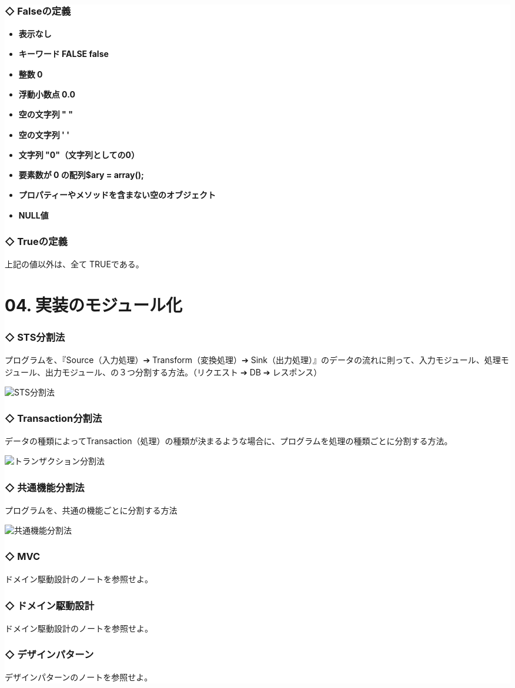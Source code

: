 ### ◇ Falseの定義

- **表示なし**

- **キーワード FALSE false**

- **整数 0**

- **浮動小数点 0.0**

- **空の文字列 " "**

- **空の文字列 ' '**

- **文字列 "0"（文字列としての0）**

- **要素数が 0 の配列$ary = array();**

- **プロパティーやメソッドを含まない空のオブジェクト**

- **NULL値**

  

### ◇ Trueの定義

上記の値以外は、全て TRUEである。



# 04. 実装のモジュール化

### ◇ STS分割法

プログラムを、『Source（入力処理）➔ Transform（変換処理）➔ Sink（出力処理）』のデータの流れに則って、入力モジュール、処理モジュール、出力モジュール、の３つ分割する方法。（リクエスト ➔ DB ➔ レスポンス）

![STS分割法](C:\Projects\summary_notes\SummaryNotes\Image\p485-1.png)



### ◇ Transaction分割法

データの種類によってTransaction（処理）の種類が決まるような場合に、プログラムを処理の種類ごとに分割する方法。

![トランザクション分割法](C:\Projects\summary_notes\SummaryNotes\Image\p485-2.png)



### ◇ 共通機能分割法

プログラムを、共通の機能ごとに分割する方法

![共通機能分割法](C:\Projects\summary_notes\SummaryNotes\Image\p485-3.jpg)



### ◇ MVC

ドメイン駆動設計のノートを参照せよ。



### ◇ ドメイン駆動設計

ドメイン駆動設計のノートを参照せよ。



### ◇ デザインパターン

デザインパターンのノートを参照せよ。

